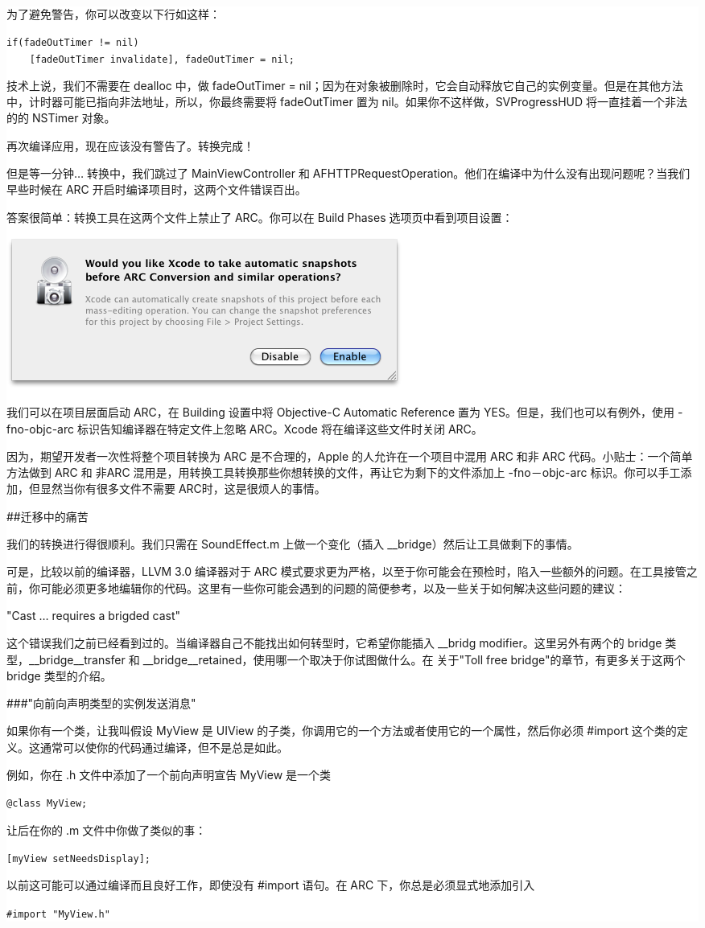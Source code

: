 为了避免警告，你可以改变以下行如这样：

	if(fadeOutTimer != nil)
    	[fadeOutTimer invalidate], fadeOutTimer = nil;

技术上说，我们不需要在 dealloc 中，做 fadeOutTimer = nil；因为在对象被删除时，它会自动释放它自己的实例变量。但是在其他方法中，计时器可能已指向非法地址，所以，你最终需要将 fadeOutTimer 置为 nil。如果你不这样做，SVProgressHUD 将一直挂着一个非法的的 NSTimer 对象。

再次编译应用，现在应该没有警告了。转换完成！

但是等一分钟… 转换中，我们跳过了 MainViewController 和 AFHTTPRequestOperation。他们在编译中为什么没有出现问题呢？当我们早些时候在 ARC 开启时编译项目时，这两个文件错误百出。

答案很简单：转换工具在这两个文件上禁止了 ARC。你可以在 Build Phases 选项页中看到项目设置：

![alt Snapshots](/images/blog/ARC-1/Snapshots.png "Snapshots")

我们可以在项目层面启动 ARC，在 Building 设置中将 Objective-C Automatic Reference 置为 YES。但是，我们也可以有例外，使用 -fno-objc-arc 标识告知编译器在特定文件上忽略 ARC。Xcode 将在编译这些文件时关闭 ARC。

因为，期望开发者一次性将整个项目转换为 ARC 是不合理的，Apple 的人允许在一个项目中混用 ARC 和非 ARC 代码。小贴士：一个简单方法做到 ARC 和 非ARC 混用是，用转换工具转换那些你想转换的文件，再让它为剩下的文件添加上 -fno－objc-arc 标识。你可以手工添加，但显然当你有很多文件不需要 ARC时，这是很烦人的事情。


##迁移中的痛苦

我们的转换进行得很顺利。我们只需在 SoundEffect.m 上做一个变化（插入 __bridge）然后让工具做剩下的事情。

可是，比较以前的编译器，LLVM 3.0 编译器对于 ARC 模式要求更为严格，以至于你可能会在预检时，陷入一些额外的问题。在工具接管之前，你可能必须更多地编辑你的代码。这里有一些你可能会遇到的问题的简便参考，以及一些关于如何解决这些问题的建议：

"Cast … requires a brigded cast"

这个错误我们之前已经看到过的。当编译器自己不能找出如何转型时，它希望你能插入 __bridg modifier。这里另外有两个的 bridge 类型，__bridge__transfer 和 __bridge__retained，使用哪一个取决于你试图做什么。在 关于"Toll free bridge"的章节，有更多关于这两个 bridge 类型的介绍。

###"向前向声明类型的实例发送消息"

如果你有一个类，让我叫假设 MyView 是 UIView 的子类，你调用它的一个方法或者使用它的一个属性，然后你必须 #import 这个类的定义。这通常可以使你的代码通过编译，但不是总是如此。

例如，你在 .h 文件中添加了一个前向声明宣告 MyView 是一个类
 
	@class MyView;

让后在你的 .m 文件中你做了类似的事：

	[myView setNeedsDisplay];

以前这可能可以通过编译而且良好工作，即使没有 #import 语句。在 ARC 下，你总是必须显式地添加引入

	#import "MyView.h"

